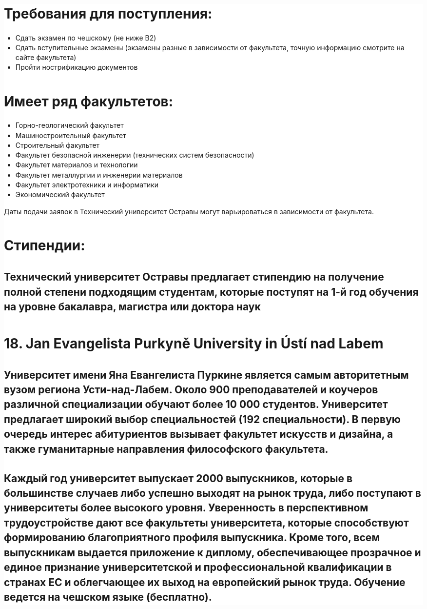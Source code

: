 # Требования для поступления:

- Сдать экзамен по чешскому (не ниже B2)
- Сдать вступительные экзамены (экзамены разные в зависимости от факультета, точную информацию смотрите на сайте факультета)
- Пройти нострификацию документов

# Имеет ряд факультетов:

- Горно-геологический факультет
- Машиностроительный факультет
- Строительный факультет
- Факультет безопасной инженерии (технических систем безопасности)
- Факультет материалов и технологии
- Факультет металлургии и инженерии материалов
- Факультет электротехники и информатики
- Экономический факультет

Даты подачи заявок в Технический университет Остравы могут варьироваться в зависимости от факультета.

# Стипендии:

## Технический университет Остравы предлагает стипендию на получение полной степени подходящим студентам, которые поступят на 1-й год обучения на уровне бакалавра, магистра или доктора наук

# 18. Jan Evangelista Purkyně University in Ústí nad Labem

## Университет имени Яна Евангелиста Пуркине является самым авторитетным вузом региона Усти-над-Лабем. Около 900 преподавателей и коучеров различной специализации обучают более 10 000 студентов. Университет предлагает широкий выбор специальностей (192 специальности). В первую очередь интерес абитуриентов вызывает факультет искусств и дизайна, а также гуманитарные направления философского факультета.

## Каждый год университет выпускает 2000 выпускников, которые в большинстве случаев либо успешно выходят на рынок труда, либо поступают в университеты более высокого уровня. Уверенность в перспективном трудоустройстве дают все факультеты университета, которые способствуют формированию благоприятного профиля выпускника. Кроме того, всем выпускникам выдается приложение к диплому, обеспечивающее прозрачное и единое признание университетской и профессиональной квалификации в странах ЕС и облегчающее их выход на европейский рынок труда. Обучение ведется на чешском языке (бесплатно).
